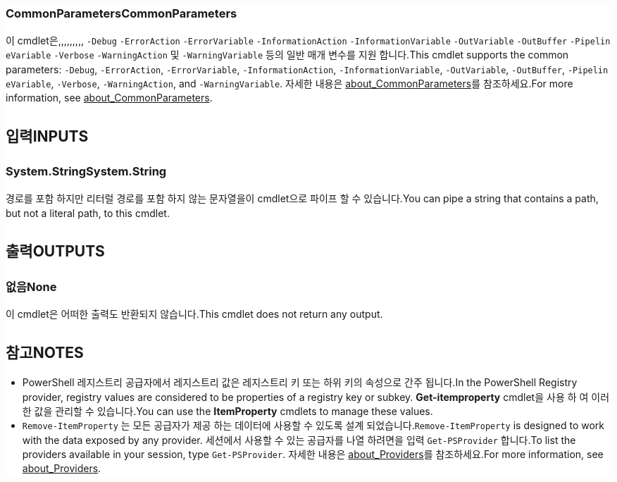 ### <span data-ttu-id="31ee2-169">CommonParameters</span><span class="sxs-lookup"><span data-stu-id="31ee2-169">CommonParameters</span></span>

<span data-ttu-id="31ee2-170">이 cmdlet은,,,,,,,,, `-Debug` `-ErrorAction` `-ErrorVariable` `-InformationAction` `-InformationVariable` `-OutVariable` `-OutBuffer` `-PipelineVariable` `-Verbose` `-WarningAction` 및 `-WarningVariable` 등의 일반 매개 변수를 지원 합니다.</span><span class="sxs-lookup"><span data-stu-id="31ee2-170">This cmdlet supports the common parameters: `-Debug`, `-ErrorAction`, `-ErrorVariable`, `-InformationAction`, `-InformationVariable`, `-OutVariable`, `-OutBuffer`, `-PipelineVariable`, `-Verbose`, `-WarningAction`, and `-WarningVariable`.</span></span> <span data-ttu-id="31ee2-171">자세한 내용은 [about_CommonParameters](../Microsoft.PowerShell.Core/About/about_CommonParameters.md)를 참조하세요.</span><span class="sxs-lookup"><span data-stu-id="31ee2-171">For more information, see [about_CommonParameters](../Microsoft.PowerShell.Core/About/about_CommonParameters.md).</span></span>

## <span data-ttu-id="31ee2-172">입력</span><span class="sxs-lookup"><span data-stu-id="31ee2-172">INPUTS</span></span>

### <span data-ttu-id="31ee2-173">System.String</span><span class="sxs-lookup"><span data-stu-id="31ee2-173">System.String</span></span>

<span data-ttu-id="31ee2-174">경로를 포함 하지만 리터럴 경로를 포함 하지 않는 문자열을이 cmdlet으로 파이프 할 수 있습니다.</span><span class="sxs-lookup"><span data-stu-id="31ee2-174">You can pipe a string that contains a path, but not a literal path, to this cmdlet.</span></span>

## <span data-ttu-id="31ee2-175">출력</span><span class="sxs-lookup"><span data-stu-id="31ee2-175">OUTPUTS</span></span>

### <span data-ttu-id="31ee2-176">없음</span><span class="sxs-lookup"><span data-stu-id="31ee2-176">None</span></span>

<span data-ttu-id="31ee2-177">이 cmdlet은 어떠한 출력도 반환되지 않습니다.</span><span class="sxs-lookup"><span data-stu-id="31ee2-177">This cmdlet does not return any output.</span></span>

## <span data-ttu-id="31ee2-178">참고</span><span class="sxs-lookup"><span data-stu-id="31ee2-178">NOTES</span></span>

- <span data-ttu-id="31ee2-179">PowerShell 레지스트리 공급자에서 레지스트리 값은 레지스트리 키 또는 하위 키의 속성으로 간주 됩니다.</span><span class="sxs-lookup"><span data-stu-id="31ee2-179">In the PowerShell Registry provider, registry values are considered to be properties of a registry key or subkey.</span></span> <span data-ttu-id="31ee2-180">**Get-itemproperty** cmdlet을 사용 하 여 이러한 값을 관리할 수 있습니다.</span><span class="sxs-lookup"><span data-stu-id="31ee2-180">You can use the **ItemProperty** cmdlets to manage these values.</span></span>
- <span data-ttu-id="31ee2-181">`Remove-ItemProperty` 는 모든 공급자가 제공 하는 데이터에 사용할 수 있도록 설계 되었습니다.</span><span class="sxs-lookup"><span data-stu-id="31ee2-181">`Remove-ItemProperty` is designed to work with the data exposed by any provider.</span></span> <span data-ttu-id="31ee2-182">세션에서 사용할 수 있는 공급자를 나열 하려면을 입력 `Get-PSProvider` 합니다.</span><span class="sxs-lookup"><span data-stu-id="31ee2-182">To list the providers available in your session, type `Get-PSProvider`.</span></span> <span data-ttu-id="31ee2-183">자세한 내용은 [about_Providers](../Microsoft.PowerShell.Core/About/about_Providers.md)를 참조하세요.</span><span class="sxs-lookup"><span data-stu-id="31ee2-183">For more information, see [about_Providers](../Microsoft.PowerShell.Core/About/about_Providers.md).</span></span>
